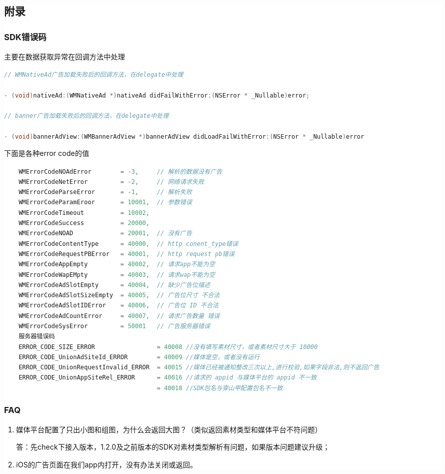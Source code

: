 

## 附录

### SDK错误码

主要在数据获取异常在回调方法中处理

```Objective-C
// WMNativeAd广告加载失败后的回调方法，在delegate中处理

- (void)nativeAd:(WMNativeAd *)nativeAd didFailWithError:(NSError * _Nullable)error;

// banner广告加载失败后的回调方法，在delegate中处理

- (void)bannerAdView:(WMBannerAdView *)bannerAdView didLoadFailWithError:(NSError * _Nullable)error

```

下面是各种error code的值

```Objective-C
    WMErrorCodeNOAdError        = -3,     // 解析的数据没有广告
    WMErrorCodeNetError         = -2,     // 网络请求失败
    WMErrorCodeParseError       = -1,     // 解析失败
    WMErrorCodeParamEroor       = 10001,  // 参数错误
    WMErrorCodeTimeout          = 10002,
    WMErrorCodeSuccess          = 20000,
    WMErrorCodeNOAD             = 20001,  // 没有广告
    WMErrorCodeContentType      = 40000,  // http conent_type错误
    WMErrorCodeRequestPBError   = 40001,  // http request pb错误
    WMErrorCodeAppEmpty         = 40002,  // 请求app不能为空
    WMErrorCodeWapEMpty         = 40003,  // 请求wap不能为空
    WMErrorCodeAdSlotEmpty      = 40004,  // 缺少广告位描述
    WMErrorCodeAdSlotSizeEmpty  = 40005,  // 广告位尺寸 不合法
    WMErrorCodeAdSlotIDError    = 40006,  // 广告位 ID 不合法
    WMErrorCodeAdCountError     = 40007,  // 请求广告数量 错误
    WMErrorCodeSysError         = 50001   // 广告服务器错误
    服务器错误码
    ERROR_CODE_SIZE_ERROR     		      = 40008 //没有填写素材尺寸，或者素材尺寸大于 10000
    ERROR_CODE_UnionAdSiteId_ERROR		  = 40009 //媒体是空，或者没有运行
    ERROR_CODE_UnionRequestInvalid_ERROR  = 40015 //媒体已经被通知整改三次以上,进行校验,如果字段非法,则不返回广告
    ERROR_CODE_UnionAppSiteRel_ERROR      = 40016 //请求的 appid 与媒体平台的 appid 不一致 
    									  = 40018 //SDK包名与穿山甲配置包名不一致

```


### FAQ
1. 媒体平台配置了只出小图和组图，为什么会返回大图？（类似返回素材类型和媒体平台不符问题）

	答：先check下接入版本，1.2.0及之前版本的SDK对素材类型解析有问题，如果版本问题建议升级；

2. iOS的广告页面在我们app内打开，没有办法关闭或返回。
